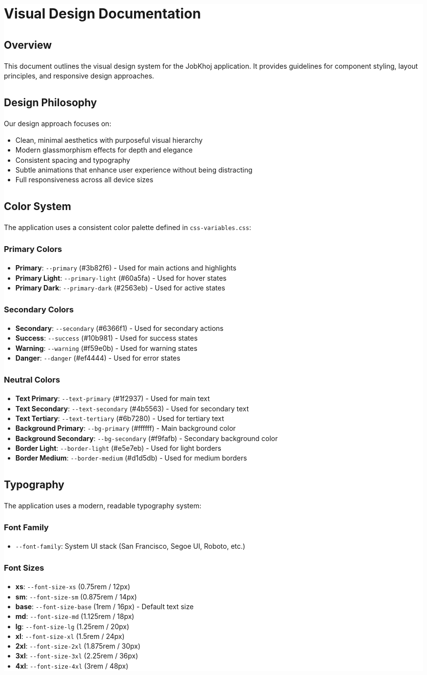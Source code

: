 # Visual Design Documentation

## Overview
This document outlines the visual design system for the JobKhoj application. It provides guidelines for component styling, layout principles, and responsive design approaches.

## Design Philosophy
Our design approach focuses on:
- Clean, minimal aesthetics with purposeful visual hierarchy
- Modern glassmorphism effects for depth and elegance
- Consistent spacing and typography
- Subtle animations that enhance user experience without being distracting
- Full responsiveness across all device sizes

## Color System
The application uses a consistent color palette defined in `css-variables.css`:

### Primary Colors
- **Primary**: `--primary` (#3b82f6) - Used for main actions and highlights
- **Primary Light**: `--primary-light` (#60a5fa) - Used for hover states
- **Primary Dark**: `--primary-dark` (#2563eb) - Used for active states

### Secondary Colors
- **Secondary**: `--secondary` (#6366f1) - Used for secondary actions
- **Success**: `--success` (#10b981) - Used for success states
- **Warning**: `--warning` (#f59e0b) - Used for warning states
- **Danger**: `--danger` (#ef4444) - Used for error states

### Neutral Colors
- **Text Primary**: `--text-primary` (#1f2937) - Used for main text
- **Text Secondary**: `--text-secondary` (#4b5563) - Used for secondary text
- **Text Tertiary**: `--text-tertiary` (#6b7280) - Used for tertiary text
- **Background Primary**: `--bg-primary` (#ffffff) - Main background color
- **Background Secondary**: `--bg-secondary` (#f9fafb) - Secondary background color
- **Border Light**: `--border-light` (#e5e7eb) - Used for light borders
- **Border Medium**: `--border-medium` (#d1d5db) - Used for medium borders

## Typography
The application uses a modern, readable typography system:

### Font Family
- `--font-family`: System UI stack (San Francisco, Segoe UI, Roboto, etc.)

### Font Sizes
- **xs**: `--font-size-xs` (0.75rem / 12px)
- **sm**: `--font-size-sm` (0.875rem / 14px)
- **base**: `--font-size-base` (1rem / 16px) - Default text size
- **md**: `--font-size-md` (1.125rem / 18px)
- **lg**: `--font-size-lg` (1.25rem / 20px)
- **xl**: `--font-size-xl` (1.5rem / 24px)
- **2xl**: `--font-size-2xl` (1.875rem / 30px)
- **3xl**: `--font-size-3xl` (2.25rem / 36px)
- **4xl**: `--font-size-4xl` (3rem / 48px)
